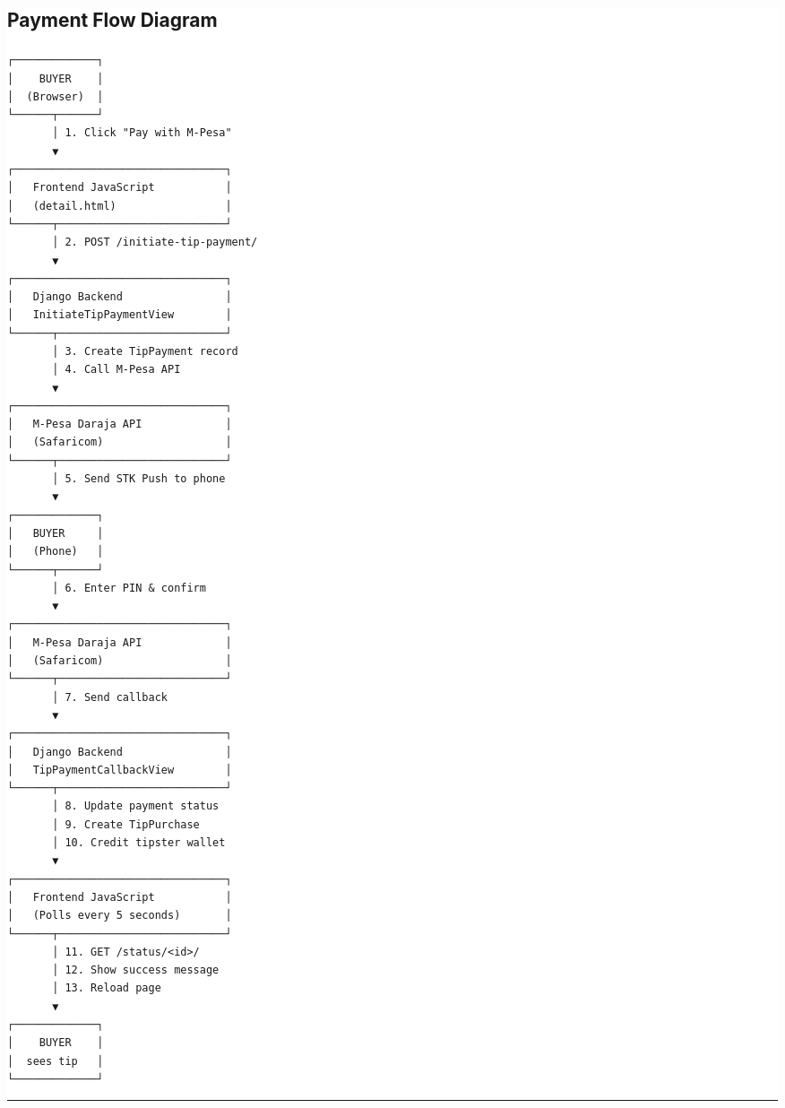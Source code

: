 ## Payment Flow Diagram

```
┌─────────────┐
│    BUYER    │
│  (Browser)  │
└──────┬──────┘
       │ 1. Click "Pay with M-Pesa"
       ▼
┌─────────────────────────────────┐
│   Frontend JavaScript           │
│   (detail.html)                 │
└──────┬──────────────────────────┘
       │ 2. POST /initiate-tip-payment/
       ▼
┌─────────────────────────────────┐
│   Django Backend                │
│   InitiateTipPaymentView        │
└──────┬──────────────────────────┘
       │ 3. Create TipPayment record
       │ 4. Call M-Pesa API
       ▼
┌─────────────────────────────────┐
│   M-Pesa Daraja API             │
│   (Safaricom)                   │
└──────┬──────────────────────────┘
       │ 5. Send STK Push to phone
       ▼
┌─────────────┐
│   BUYER     │
│   (Phone)   │
└──────┬──────┘
       │ 6. Enter PIN & confirm
       ▼
┌─────────────────────────────────┐
│   M-Pesa Daraja API             │
│   (Safaricom)                   │
└──────┬──────────────────────────┘
       │ 7. Send callback
       ▼
┌─────────────────────────────────┐
│   Django Backend                │
│   TipPaymentCallbackView        │
└──────┬──────────────────────────┘
       │ 8. Update payment status
       │ 9. Create TipPurchase
       │ 10. Credit tipster wallet
       ▼
┌─────────────────────────────────┐
│   Frontend JavaScript           │
│   (Polls every 5 seconds)       │
└──────┬──────────────────────────┘
       │ 11. GET /status/<id>/
       │ 12. Show success message
       │ 13. Reload page
       ▼
┌─────────────┐
│    BUYER    │
│  sees tip   │
└─────────────┘
```

---